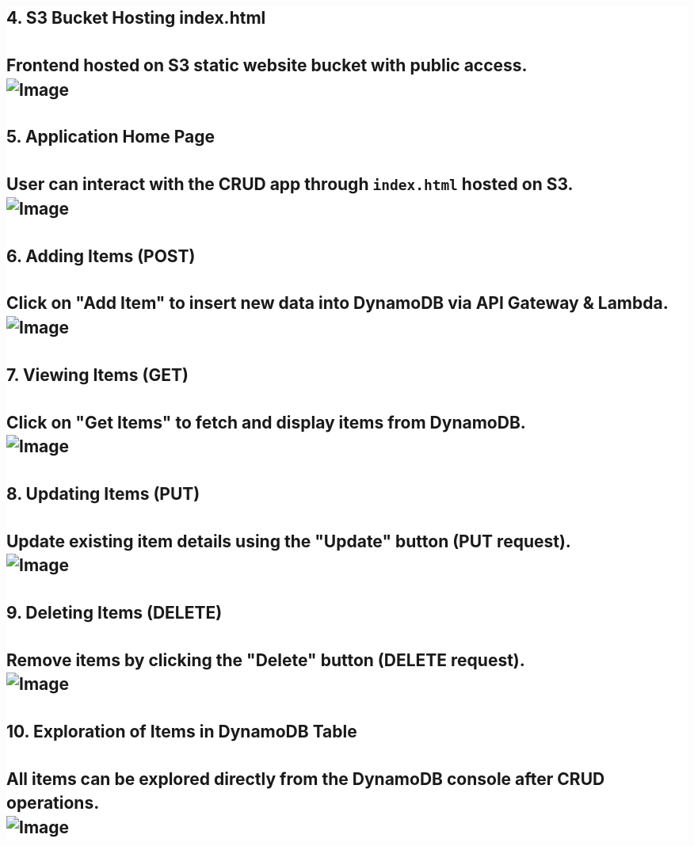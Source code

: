 ## 4. S3 Bucket Hosting index.html
Frontend hosted on **S3 static website bucket** with public access.  
<img width="975" height="322" alt="Image" src="https://github.com/user-attachments/assets/5d45fbb7-4d2d-48e2-94c8-8034db332ea2" />
---

## 5. Application Home Page
User can interact with the CRUD app through `index.html` hosted on S3.  
<img width="975" height="484" alt="Image" src="https://github.com/user-attachments/assets/b517f508-257c-4416-b07b-8e0054490de3" />
---

## 6. Adding Items (POST)
Click on **"Add Item"** to insert new data into DynamoDB via API Gateway & Lambda.  
<img width="975" height="581" alt="Image" src="https://github.com/user-attachments/assets/b3a5b2af-86e7-46fd-8d14-5bfaaa4ae1ca" />
---

## 7. Viewing Items (GET)
Click on **"Get Items"** to fetch and display items from DynamoDB.  
<img width="975" height="133" alt="Image" src="https://github.com/user-attachments/assets/ebe35841-b069-41a4-b86f-e8aeb1931b88" />
---

## 8. Updating Items (PUT)
Update existing item details using the **"Update"** button (PUT request).  
<img width="975" height="175" alt="Image" src="https://github.com/user-attachments/assets/0f81fce2-ba55-451f-b4ba-d00486840d43" />
---

## 9. Deleting Items (DELETE)
Remove items by clicking the **"Delete"** button (DELETE request).  
<img width="975" height="124" alt="Image" src="https://github.com/user-attachments/assets/6cc9c35d-37ee-4eec-b004-5f3982f4c8f1" />
---

## 10. Exploration of Items in DynamoDB Table
All items can be explored directly from the **DynamoDB console** after CRUD operations.  
<img width="975" height="362" alt="Image" src="https://github.com/user-attachments/assets/ab85d64e-ff22-40ba-8c76-1966a9c3e5ba" />
---
